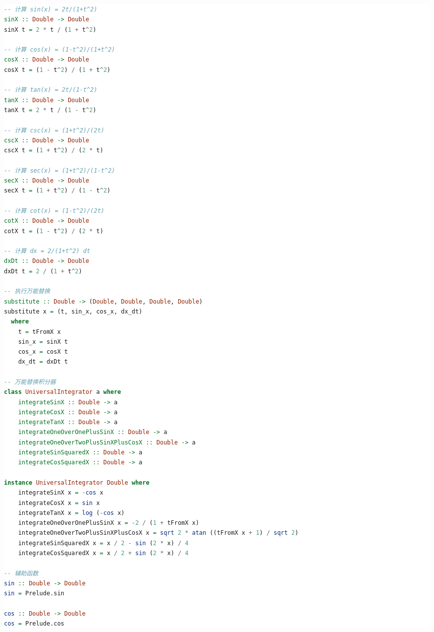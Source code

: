 ```haskell
-- 计算 sin(x) = 2t/(1+t^2)
sinX :: Double -> Double
sinX t = 2 * t / (1 + t^2)

-- 计算 cos(x) = (1-t^2)/(1+t^2)
cosX :: Double -> Double
cosX t = (1 - t^2) / (1 + t^2)

-- 计算 tan(x) = 2t/(1-t^2)
tanX :: Double -> Double
tanX t = 2 * t / (1 - t^2)

-- 计算 csc(x) = (1+t^2)/(2t)
cscX :: Double -> Double
cscX t = (1 + t^2) / (2 * t)

-- 计算 sec(x) = (1+t^2)/(1-t^2)
secX :: Double -> Double
secX t = (1 + t^2) / (1 - t^2)

-- 计算 cot(x) = (1-t^2)/(2t)
cotX :: Double -> Double
cotX t = (1 - t^2) / (2 * t)

-- 计算 dx = 2/(1+t^2) dt
dxDt :: Double -> Double
dxDt t = 2 / (1 + t^2)

-- 执行万能替换
substitute :: Double -> (Double, Double, Double, Double)
substitute x = (t, sin_x, cos_x, dx_dt)
  where
    t = tFromX x
    sin_x = sinX t
    cos_x = cosX t
    dx_dt = dxDt t

-- 万能替换积分器
class UniversalIntegrator a where
    integrateSinX :: Double -> a
    integrateCosX :: Double -> a
    integrateTanX :: Double -> a
    integrateOneOverOnePlusSinX :: Double -> a
    integrateOneOverTwoPlusSinXPlusCosX :: Double -> a
    integrateSinSquaredX :: Double -> a
    integrateCosSquaredX :: Double -> a

instance UniversalIntegrator Double where
    integrateSinX x = -cos x
    integrateCosX x = sin x
    integrateTanX x = log (-cos x)
    integrateOneOverOnePlusSinX x = -2 / (1 + tFromX x)
    integrateOneOverTwoPlusSinXPlusCosX x = sqrt 2 * atan ((tFromX x + 1) / sqrt 2)
    integrateSinSquaredX x = x / 2 - sin (2 * x) / 4
    integrateCosSquaredX x = x / 2 + sin (2 * x) / 4

-- 辅助函数
sin :: Double -> Double
sin = Prelude.sin

cos :: Double -> Double
cos = Prelude.cos

```